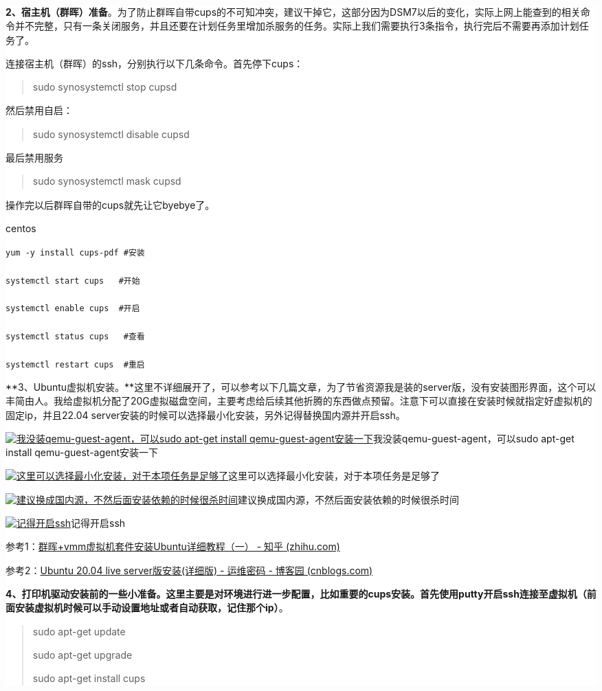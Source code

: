 **2、宿主机（群晖）准备**。为了防止群晖自带cups的不可知冲突，建议干掉它，这部分因为DSM7以后的变化，实际上网上能查到的相关命令并不完整，只有一条关闭服务，并且还要在计划任务里增加杀服务的任务。实际上我们需要执行3条指令，执行完后不需要再添加计划任务了。

连接宿主机（群晖）的ssh，分别执行以下几条命令。首先停下cups：

> sudo synosystemctl stop cupsd

然后禁用自启：

> sudo synosystemctl disable cupsd

最后禁用服务

> sudo synosystemctl mask cupsd

操作完以后群晖自带的cups就先让它byebye了。

centos

```
yum -y install cups-pdf #安装

systemctl start cups   #开始

systemctl enable cups  #开启

systemctl status cups   #查看

systemctl restart cups  #重启

```






**3、Ubuntu虚拟机安装。**这里不详细展开了，可以参考以下几篇文章，为了节省资源我是装的server版，没有安装图形界面，这个可以丰简由人。我给虚拟机分配了20G虚拟磁盘空间，主要考虑给后续其他折腾的东西做点预留。注意下可以直接在安装时候就指定好虚拟机的固定ip，并且22.04 server安装的时候可以选择最小化安装，另外记得替换国内源并开启ssh。

[![我没装qemu-guest-agent，可以sudo apt-get install qemu-guest-agent安装一下](https://img.zhoujie218.top/piggo/202308020815627.png)](https://post.smzdm.com/p/a905p290/pic_2/)我没装qemu-guest-agent，可以sudo apt-get install qemu-guest-agent安装一下

[![这里可以选择最小化安装，对于本项任务是足够了](https://img.zhoujie218.top/piggo/202308020815654.png)](https://post.smzdm.com/p/a905p290/pic_3/)这里可以选择最小化安装，对于本项任务是足够了

[![建议换成国内源，不然后面安装依赖的时候很杀时间](https://img.zhoujie218.top/piggo/202308020815650.png)](https://post.smzdm.com/p/a905p290/pic_4/)建议换成国内源，不然后面安装依赖的时候很杀时间

[![记得开启ssh](https://img.zhoujie218.top/piggo/202308020815669.png)](https://post.smzdm.com/p/a905p290/pic_5/)记得开启ssh

参考1：[群晖+vmm虚拟机套件安装Ubuntu详细教程（一） - 知乎 (zhihu.com)](https://zhuanlan.zhihu.com/p/613220308)

参考2：[Ubuntu 20.04 live server版安装(详细版) - 运维密码 - 博客园 (cnblogs.com)](https://www.cnblogs.com/mefj/p/14964416.html)

**4、打印机驱动安装前的一些小准备。**这里主要是对环境进行进一步配置，比如重要的cups安装。首先使用putty开启ssh连接至**虚拟机（前面安装虚拟机时候可以手动设置地址或者自动获取，记住那个ip）**。

> sudo apt-get update
>
> sudo apt-get upgrade
>
> sudo apt-get install cups
